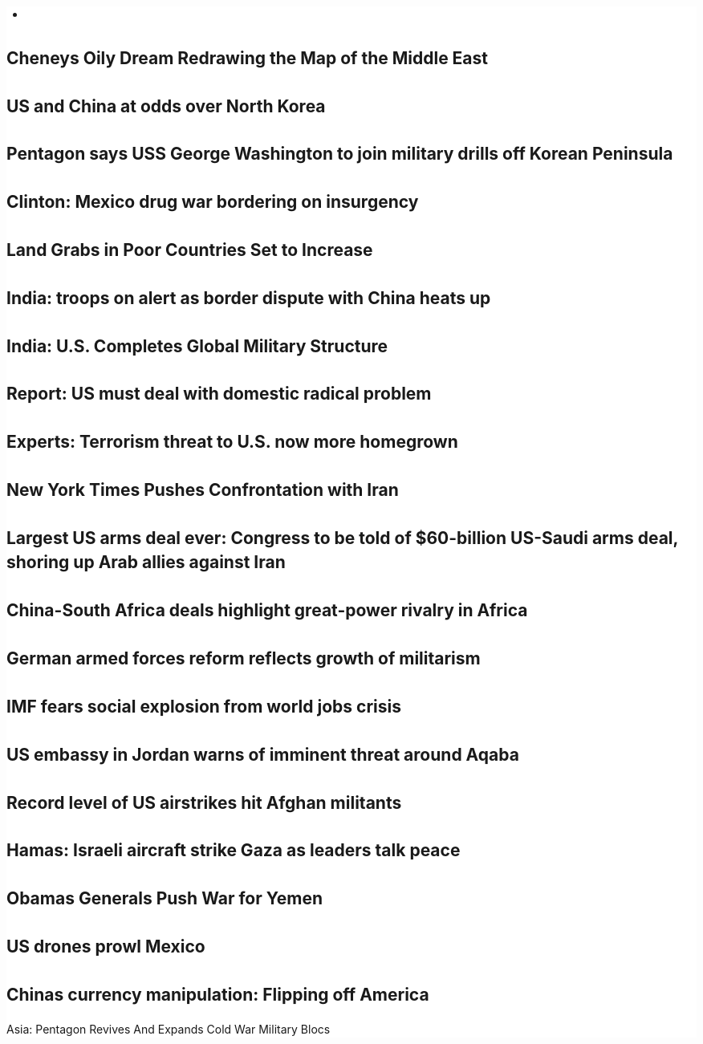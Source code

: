 -
Cheneys Oily Dream Redrawing the Map of the
Middle East
-
US
and China at odds over North Korea
-
Pentagon says USS George Washington to join
military drills off Korean Peninsula
-
Clinton: Mexico drug war bordering on
insurgency
-
Land
Grabs in Poor Countries Set to Increase
-
India: troops on alert as border dispute with
China heats up
-
India: U.S. Completes Global Military Structure
-
Report: US must deal with domestic radical
problem
-
Experts: Terrorism threat to U.S. now more
homegrown
-
New
York Times Pushes Confrontation with Iran
-
Largest US arms deal ever: Congress to be told
of $60-billion US-Saudi arms deal, shoring up
Arab allies against Iran
-
China-South Africa deals highlight great-power
rivalry in Africa
-
German armed forces reform reflects growth of
militarism
-
IMF fears social
explosion from world jobs crisis
-
US
embassy in Jordan warns of imminent threat
around Aqaba
-
Record level of US airstrikes hit Afghan
militants
-
Hamas: Israeli aircraft strike Gaza as leaders
talk peace
-
Obamas Generals
Push War for Yemen
-
US
drones prowl Mexico
-
Chinas currency manipulation: Flipping off
America
-
Asia: Pentagon Revives And Expands Cold War
Military Blocs